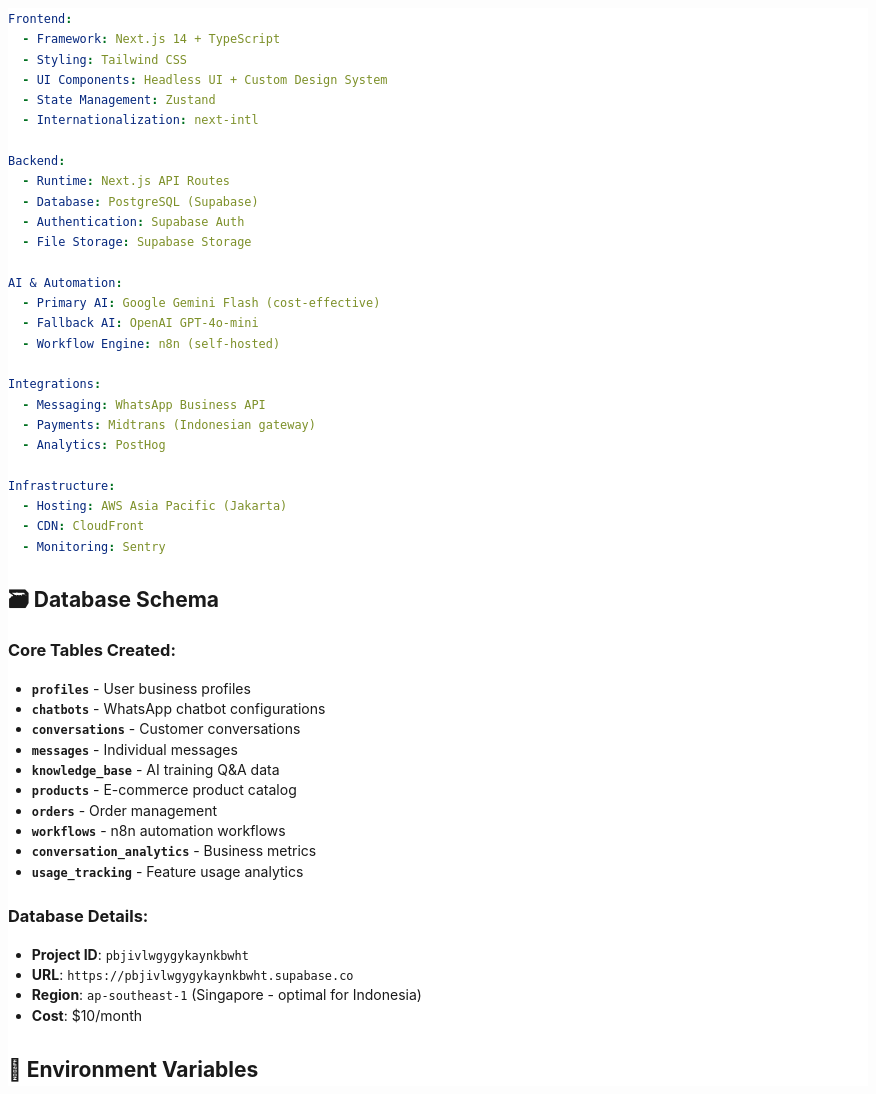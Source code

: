 ```yaml
Frontend:
  - Framework: Next.js 14 + TypeScript
  - Styling: Tailwind CSS
  - UI Components: Headless UI + Custom Design System
  - State Management: Zustand
  - Internationalization: next-intl

Backend:
  - Runtime: Next.js API Routes
  - Database: PostgreSQL (Supabase)
  - Authentication: Supabase Auth
  - File Storage: Supabase Storage

AI & Automation:
  - Primary AI: Google Gemini Flash (cost-effective)
  - Fallback AI: OpenAI GPT-4o-mini
  - Workflow Engine: n8n (self-hosted)

Integrations:
  - Messaging: WhatsApp Business API
  - Payments: Midtrans (Indonesian gateway)
  - Analytics: PostHog

Infrastructure:
  - Hosting: AWS Asia Pacific (Jakarta)
  - CDN: CloudFront
  - Monitoring: Sentry
```

## 🗃️ Database Schema

### Core Tables Created:
- **`profiles`** - User business profiles
- **`chatbots`** - WhatsApp chatbot configurations
- **`conversations`** - Customer conversations
- **`messages`** - Individual messages
- **`knowledge_base`** - AI training Q&A data
- **`products`** - E-commerce product catalog
- **`orders`** - Order management
- **`workflows`** - n8n automation workflows
- **`conversation_analytics`** - Business metrics
- **`usage_tracking`** - Feature usage analytics

### Database Details:
- **Project ID**: `pbjivlwgygykaynkbwht`
- **URL**: `https://pbjivlwgygykaynkbwht.supabase.co`
- **Region**: `ap-southeast-1` (Singapore - optimal for Indonesia)
- **Cost**: $10/month

## 🔧 Environment Variables
